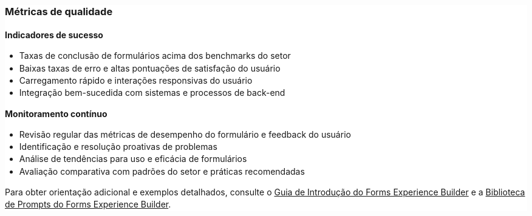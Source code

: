 ### Métricas de qualidade

**Indicadores de sucesso**

- Taxas de conclusão de formulários acima dos benchmarks do setor
- Baixas taxas de erro e altas pontuações de satisfação do usuário
- Carregamento rápido e interações responsivas do usuário
- Integração bem-sucedida com sistemas e processos de back-end

**Monitoramento contínuo**

- Revisão regular das métricas de desempenho do formulário e feedback do usuário
- Identificação e resolução proativas de problemas
- Análise de tendências para uso e eficácia de formulários
- Avaliação comparativa com padrões do setor e práticas recomendadas

Para obter orientação adicional e exemplos detalhados, consulte o [Guia de Introdução do Forms Experience Builder](forms-ai-assistant-getting-started.md) e a [Biblioteca de Prompts do Forms Experience Builder](ai-assistant-prompt-library.md).
